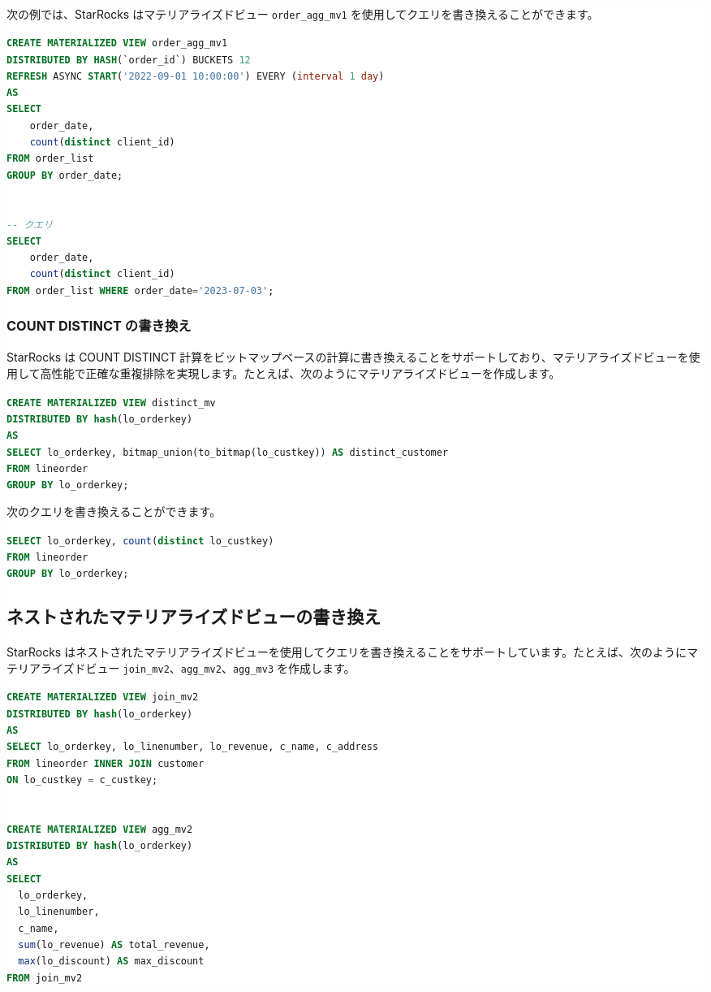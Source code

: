 次の例では、StarRocks はマテリアライズドビュー `order_agg_mv1` を使用してクエリを書き換えることができます。

```SQL
CREATE MATERIALIZED VIEW order_agg_mv1
DISTRIBUTED BY HASH(`order_id`) BUCKETS 12
REFRESH ASYNC START('2022-09-01 10:00:00') EVERY (interval 1 day)
AS
SELECT
    order_date,
    count(distinct client_id) 
FROM order_list 
GROUP BY order_date;


-- クエリ
SELECT
    order_date,
    count(distinct client_id) 
FROM order_list WHERE order_date='2023-07-03';
```

### COUNT DISTINCT の書き換え

StarRocks は COUNT DISTINCT 計算をビットマップベースの計算に書き換えることをサポートしており、マテリアライズドビューを使用して高性能で正確な重複排除を実現します。たとえば、次のようにマテリアライズドビューを作成します。

```SQL
CREATE MATERIALIZED VIEW distinct_mv
DISTRIBUTED BY hash(lo_orderkey)
AS
SELECT lo_orderkey, bitmap_union(to_bitmap(lo_custkey)) AS distinct_customer
FROM lineorder
GROUP BY lo_orderkey;
```

次のクエリを書き換えることができます。

```SQL
SELECT lo_orderkey, count(distinct lo_custkey) 
FROM lineorder 
GROUP BY lo_orderkey;
```

## ネストされたマテリアライズドビューの書き換え

StarRocks はネストされたマテリアライズドビューを使用してクエリを書き換えることをサポートしています。たとえば、次のようにマテリアライズドビュー `join_mv2`、`agg_mv2`、`agg_mv3` を作成します。

```SQL
CREATE MATERIALIZED VIEW join_mv2
DISTRIBUTED BY hash(lo_orderkey)
AS
SELECT lo_orderkey, lo_linenumber, lo_revenue, c_name, c_address
FROM lineorder INNER JOIN customer
ON lo_custkey = c_custkey;


CREATE MATERIALIZED VIEW agg_mv2
DISTRIBUTED BY hash(lo_orderkey)
AS
SELECT 
  lo_orderkey, 
  lo_linenumber, 
  c_name, 
  sum(lo_revenue) AS total_revenue, 
  max(lo_discount) AS max_discount 
FROM join_mv2
```